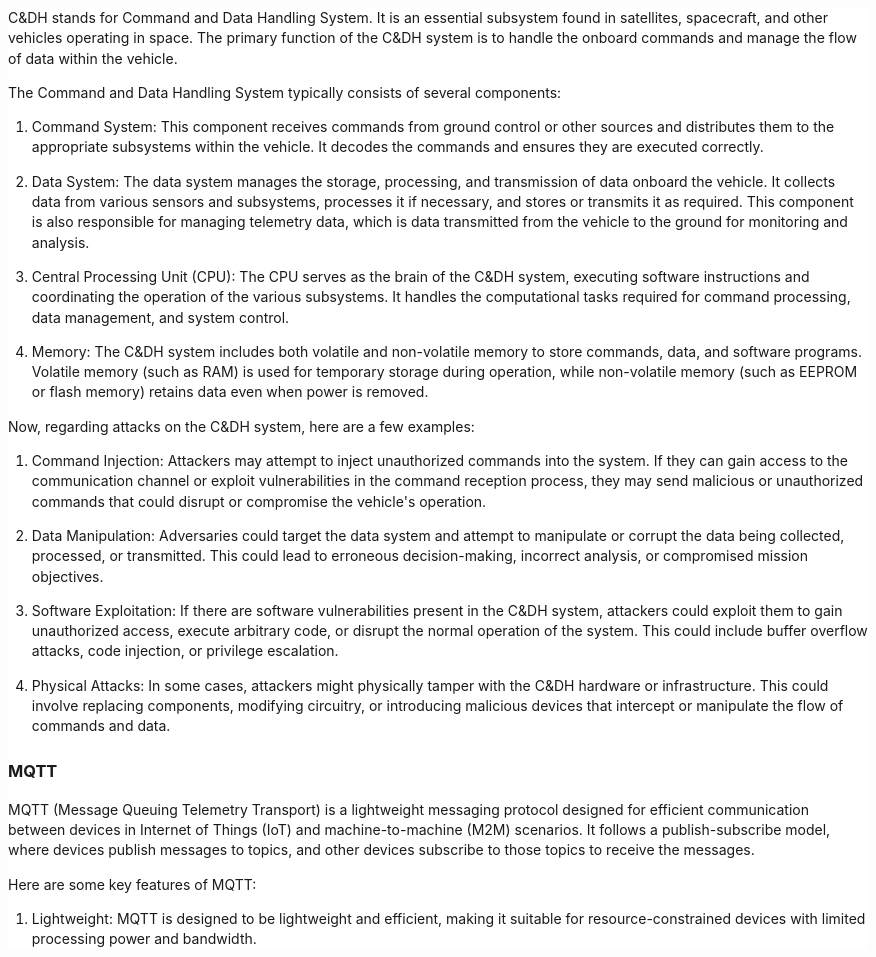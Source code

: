 
C&DH stands for Command and Data Handling System. It is an essential subsystem found in satellites, spacecraft, and other vehicles operating in space. The primary function of the C&DH system is to handle the onboard commands and manage the flow of data within the vehicle.

The Command and Data Handling System typically consists of several components:

1. Command System: This component receives commands from ground control or other sources and distributes them to the appropriate subsystems within the vehicle. It decodes the commands and ensures they are executed correctly.
    
2. Data System: The data system manages the storage, processing, and transmission of data onboard the vehicle. It collects data from various sensors and subsystems, processes it if necessary, and stores or transmits it as required. This component is also responsible for managing telemetry data, which is data transmitted from the vehicle to the ground for monitoring and analysis.
    
3. Central Processing Unit (CPU): The CPU serves as the brain of the C&DH system, executing software instructions and coordinating the operation of the various subsystems. It handles the computational tasks required for command processing, data management, and system control.
    
4. Memory: The C&DH system includes both volatile and non-volatile memory to store commands, data, and software programs. Volatile memory (such as RAM) is used for temporary storage during operation, while non-volatile memory (such as EEPROM or flash memory) retains data even when power is removed.
    

Now, regarding attacks on the C&DH system, here are a few examples:

1. Command Injection: Attackers may attempt to inject unauthorized commands into the system. If they can gain access to the communication channel or exploit vulnerabilities in the command reception process, they may send malicious or unauthorized commands that could disrupt or compromise the vehicle's operation.
    
2. Data Manipulation: Adversaries could target the data system and attempt to manipulate or corrupt the data being collected, processed, or transmitted. This could lead to erroneous decision-making, incorrect analysis, or compromised mission objectives.
    
3. Software Exploitation: If there are software vulnerabilities present in the C&DH system, attackers could exploit them to gain unauthorized access, execute arbitrary code, or disrupt the normal operation of the system. This could include buffer overflow attacks, code injection, or privilege escalation.
    
4. Physical Attacks: In some cases, attackers might physically tamper with the C&DH hardware or infrastructure. This could involve replacing components, modifying circuitry, or introducing malicious devices that intercept or manipulate the flow of commands and data.



### MQTT 


MQTT (Message Queuing Telemetry Transport) is a lightweight messaging protocol designed for efficient communication between devices in Internet of Things (IoT) and machine-to-machine (M2M) scenarios. It follows a publish-subscribe model, where devices publish messages to topics, and other devices subscribe to those topics to receive the messages.

Here are some key features of MQTT:

1. Lightweight: MQTT is designed to be lightweight and efficient, making it suitable for resource-constrained devices with limited processing power and bandwidth.
    